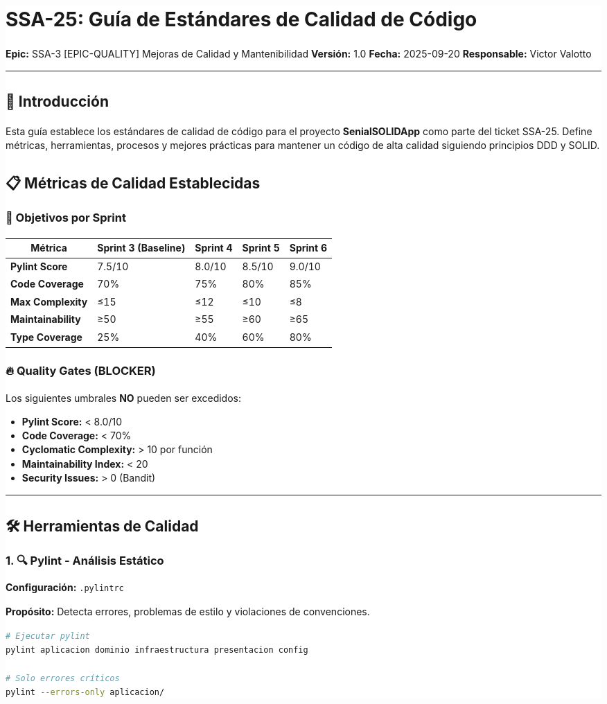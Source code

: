 # SSA-25: Guía de Estándares de Calidad de Código

**Epic:** SSA-3 [EPIC-QUALITY] Mejoras de Calidad y Mantenibilidad
**Versión:** 1.0
**Fecha:** 2025-09-20
**Responsable:** Victor Valotto

---

## 🎯 Introducción

Esta guía establece los estándares de calidad de código para el proyecto **SenialSOLIDApp** como parte del ticket SSA-25. Define métricas, herramientas, procesos y mejores prácticas para mantener un código de alta calidad siguiendo principios DDD y SOLID.

## 📋 Métricas de Calidad Establecidas

### 🎯 Objetivos por Sprint

| Métrica | Sprint 3 (Baseline) | Sprint 4 | Sprint 5 | Sprint 6 |
|---------|---------------------|----------|----------|----------|
| **Pylint Score** | 7.5/10 | 8.0/10 | 8.5/10 | 9.0/10 |
| **Code Coverage** | 70% | 75% | 80% | 85% |
| **Max Complexity** | ≤15 | ≤12 | ≤10 | ≤8 |
| **Maintainability** | ≥50 | ≥55 | ≥60 | ≥65 |
| **Type Coverage** | 25% | 40% | 60% | 80% |

### 🔥 Quality Gates (BLOCKER)

Los siguientes umbrales **NO** pueden ser excedidos:

- **Pylint Score:** < 8.0/10
- **Code Coverage:** < 70%
- **Cyclomatic Complexity:** > 10 por función
- **Maintainability Index:** < 20
- **Security Issues:** > 0 (Bandit)

---

## 🛠️ Herramientas de Calidad

### 1. 🔍 **Pylint** - Análisis Estático
**Configuración:** `.pylintrc`

**Propósito:** Detecta errores, problemas de estilo y violaciones de convenciones.

```bash
# Ejecutar pylint
pylint aplicacion dominio infraestructura presentacion config

# Solo errores críticos
pylint --errors-only aplicacion/
```
